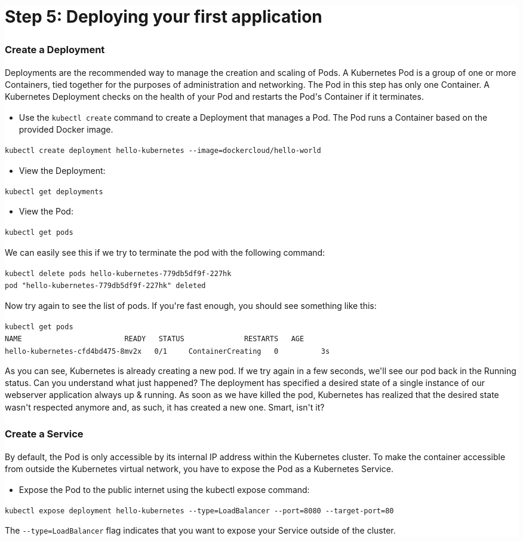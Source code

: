 # Step 5: Deploying your first application

### Create a Deployment

Deployments are the recommended way to manage the creation and scaling of Pods. A Kubernetes Pod is a group of one or more Containers, tied together for the purposes of administration and networking. The Pod in this step has only one Container. A Kubernetes Deployment checks on the health of your Pod and restarts the Pod's Container if it terminates. 

- Use the `kubectl create` command to create a Deployment that manages a Pod. The Pod runs a Container based on the provided Docker image.

```shell
kubectl create deployment hello-kubernetes --image=dockercloud/hello-world
```
- View the Deployment:

```shell
kubectl get deployments
```
- View the Pod:

```shell
kubectl get pods
```
We can easily see this if we try to terminate the pod with the following command:

```shell
kubectl delete pods hello-kubernetes-779db5df9f-227hk
pod "hello-kubernetes-779db5df9f-227hk" deleted
 ```
Now try again to see the list of pods. If you're fast enough, you should see something like this:

```shell
kubectl get pods
NAME                        READY   STATUS              RESTARTS   AGE
hello-kubernetes-cfd4bd475-8mv2x   0/1     ContainerCreating   0          3s
```
As you can see, Kubernetes is already creating a new pod. If we try again in a few seconds, we'll see our pod back in the Running status. Can you understand what just happened? The deployment has specified a desired state of a single instance of our webserver application always up & running. As soon as we have killed the pod, Kubernetes has realized that the desired state wasn't respected anymore and, as such, it has created a new one. Smart, isn't it?

### Create a Service
By default, the Pod is only accessible by its internal IP address within the Kubernetes cluster. To make the container accessible from outside the Kubernetes virtual network, you have to expose the Pod as a Kubernetes Service.

- Expose the Pod to the public internet using the kubectl expose command:

```shell
kubectl expose deployment hello-kubernetes --type=LoadBalancer --port=8080 --target-port=80
```
The `--type=LoadBalancer` flag indicates that you want to expose your Service outside of the cluster.

